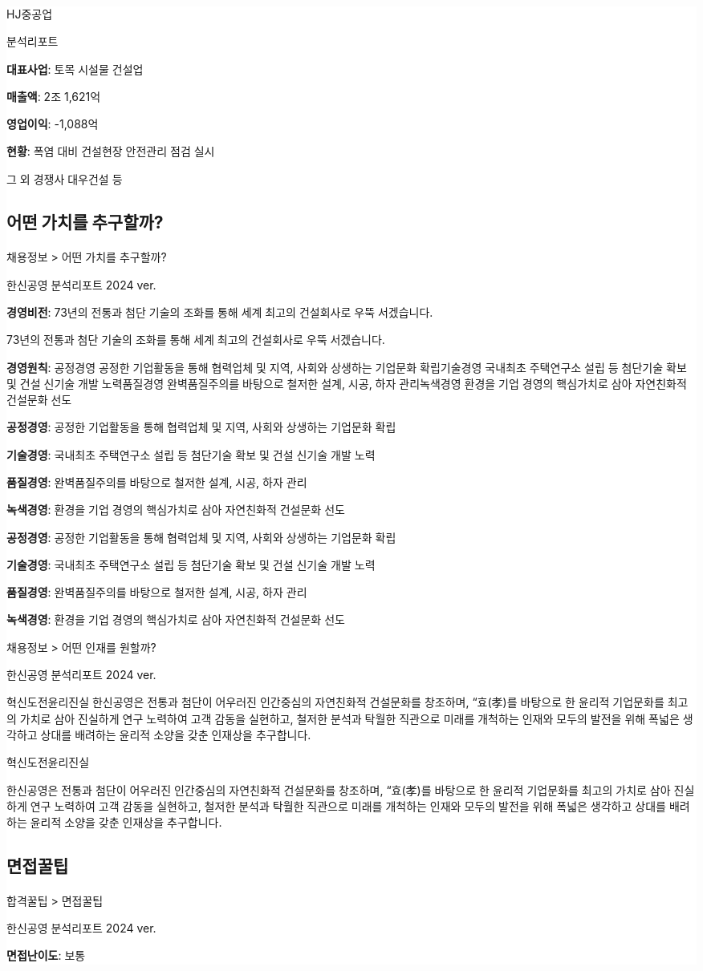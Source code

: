 HJ중공업

분석리포트

**대표사업**: 토목 시설물 건설업

**매출액**: 2조 1,621억

**영업이익**: -1,088억

**현황**: 폭염 대비 건설현장 안전관리 점검 실시

그 외 경쟁사 대우건설 등

## 어떤 가치를 추구할까?

채용정보 > 어떤 가치를 추구할까?

한신공영 분석리포트 2024 ver.

**경영비전**: 73년의 전통과 첨단 기술의 조화를 통해 세계 최고의 건설회사로 우뚝 서겠습니다.

73년의 전통과 첨단 기술의 조화를 통해 세계 최고의 건설회사로 우뚝 서겠습니다.

**경영원칙**: 공정경영 공정한 기업활동을 통해 협력업체 및 지역, 사회와 상생하는 기업문화 확립기술경영 국내최초 주택연구소 설립 등 첨단기술 확보 및 건설 신기술 개발 노력품질경영 완벽품질주의를 바탕으로 철저한 설계, 시공, 하자 관리녹색경영 환경을 기업 경영의 핵심가치로 삼아 자연친화적 건설문화 선도

**공정경영**: 공정한 기업활동을 통해 협력업체 및 지역, 사회와 상생하는 기업문화 확립

**기술경영**: 국내최초 주택연구소 설립 등 첨단기술 확보 및 건설 신기술 개발 노력

**품질경영**: 완벽품질주의를 바탕으로 철저한 설계, 시공, 하자 관리

**녹색경영**: 환경을 기업 경영의 핵심가치로 삼아 자연친화적 건설문화 선도

**공정경영**: 공정한 기업활동을 통해 협력업체 및 지역, 사회와 상생하는 기업문화 확립

**기술경영**: 국내최초 주택연구소 설립 등 첨단기술 확보 및 건설 신기술 개발 노력

**품질경영**: 완벽품질주의를 바탕으로 철저한 설계, 시공, 하자 관리

**녹색경영**: 환경을 기업 경영의 핵심가치로 삼아 자연친화적 건설문화 선도

채용정보 > 어떤 인재를 원할까?

한신공영 분석리포트 2024 ver.

혁신도전윤리진실 한신공영은 전통과 첨단이 어우러진 인간중심의 자연친화적 건설문화를 창조하며, “효(孝)를 바탕으로 한 윤리적 기업문화를 최고의 가치로 삼아 진실하게 연구 노력하여 고객 감동을 실현하고, 철저한 분석과 탁월한 직관으로 미래를 개척하는 인재와 모두의 발전을 위해 폭넓은 생각하고 상대를 배려하는 윤리적 소양을 갖춘 인재상을 추구합니다.

혁신도전윤리진실

한신공영은 전통과 첨단이 어우러진 인간중심의 자연친화적 건설문화를 창조하며, “효(孝)를 바탕으로 한 윤리적 기업문화를 최고의 가치로 삼아 진실하게 연구 노력하여 고객 감동을 실현하고, 철저한 분석과 탁월한 직관으로 미래를 개척하는 인재와 모두의 발전을 위해 폭넓은 생각하고 상대를 배려하는 윤리적 소양을 갖춘 인재상을 추구합니다.

## 면접꿀팁

합격꿀팁 > 면접꿀팁

한신공영 분석리포트 2024 ver.

**면접난이도**: 보통
